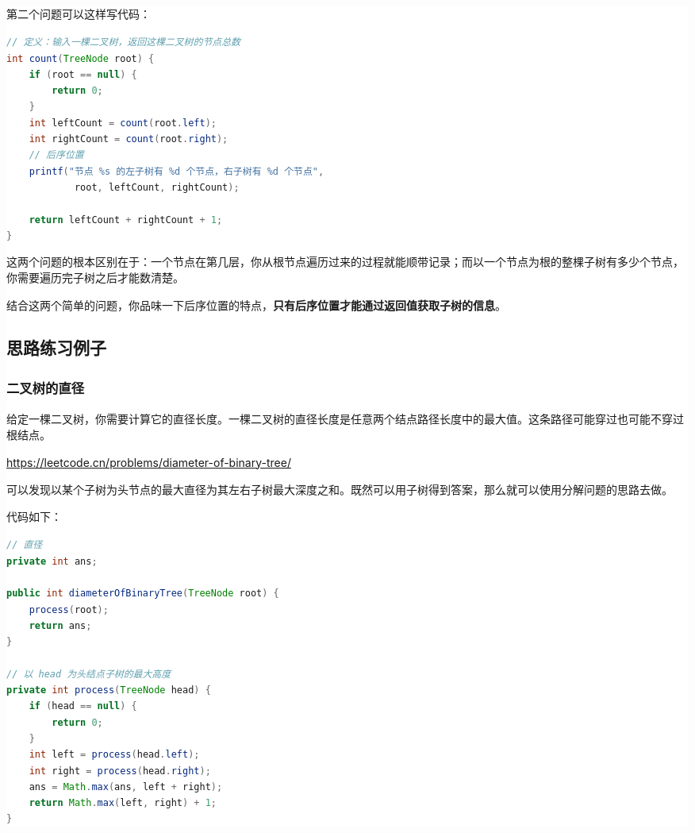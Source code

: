 第二个问题可以这样写代码：

```java
// 定义：输入一棵二叉树，返回这棵二叉树的节点总数
int count(TreeNode root) {
    if (root == null) {
        return 0;
    }
    int leftCount = count(root.left);
    int rightCount = count(root.right);
    // 后序位置
    printf("节点 %s 的左子树有 %d 个节点，右子树有 %d 个节点",
            root, leftCount, rightCount);

    return leftCount + rightCount + 1;
}
```

这两个问题的根本区别在于：一个节点在第几层，你从根节点遍历过来的过程就能顺带记录；而以一个节点为根的整棵子树有多少个节点，你需要遍历完子树之后才能数清楚。

结合这两个简单的问题，你品味一下后序位置的特点，**只有后序位置才能通过返回值获取子树的信息**。

## 思路练习例子

### 二叉树的直径

给定一棵二叉树，你需要计算它的直径长度。一棵二叉树的直径长度是任意两个结点路径长度中的最大值。这条路径可能穿过也可能不穿过根结点。

https://leetcode.cn/problems/diameter-of-binary-tree/

可以发现以某个子树为头节点的最大直径为其左右子树最大深度之和。既然可以用子树得到答案，那么就可以使用分解问题的思路去做。

代码如下：

```java
// 直径
private int ans;

public int diameterOfBinaryTree(TreeNode root) {
    process(root);
    return ans;
}

// 以 head 为头结点子树的最大高度
private int process(TreeNode head) {
    if (head == null) {
        return 0;
    }
    int left = process(head.left);
    int right = process(head.right);
    ans = Math.max(ans, left + right);
    return Math.max(left, right) + 1;
}
```
